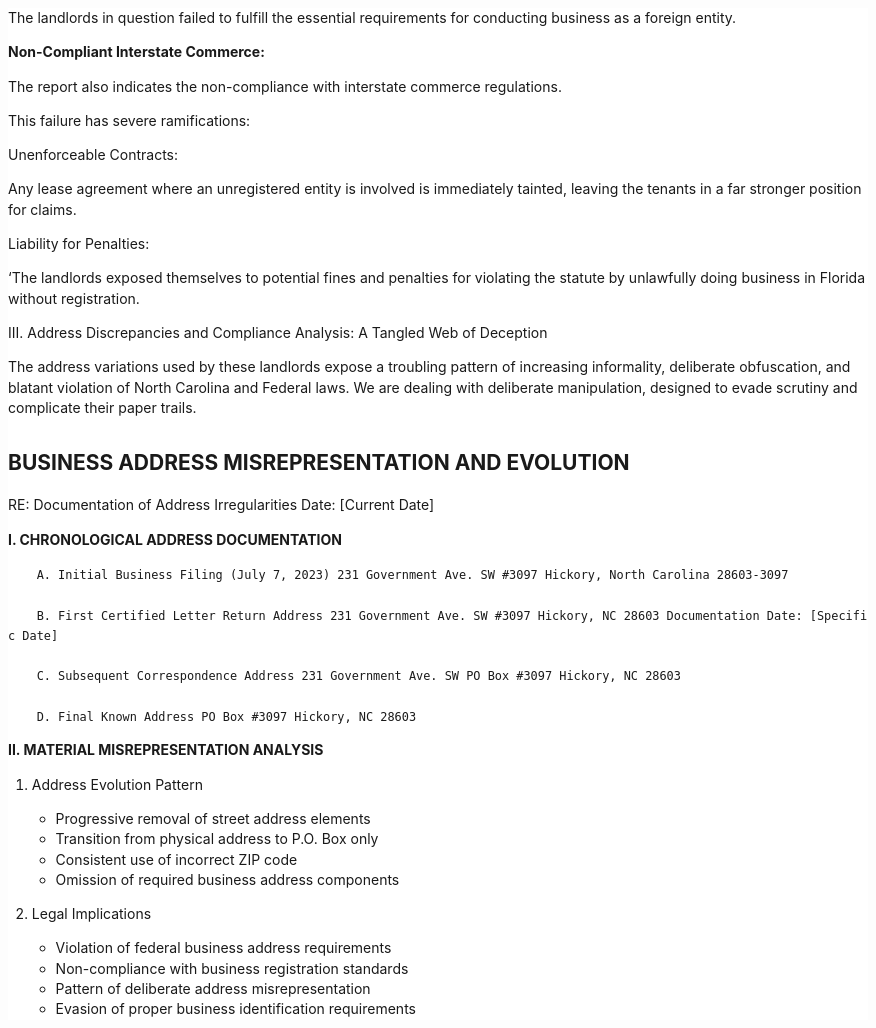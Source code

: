 The landlords in question failed to fulfill the essential requirements for conducting business as a foreign entity. 

**Non-Compliant Interstate Commerce:**

The report also indicates the non-compliance with interstate commerce regulations.

This failure has severe ramifications: 

Unenforceable Contracts: 

Any lease agreement where an unregistered entity is involved is immediately tainted, leaving the tenants in a far stronger position for claims. 

Liability for Penalties: 


‘The landlords exposed themselves to potential fines and penalties for violating the statute by unlawfully doing business in Florida without registration.

III. Address Discrepancies and Compliance Analysis: A Tangled Web of Deception

The address variations used by these landlords expose a troubling pattern of increasing informality, deliberate obfuscation, and blatant violation of North Carolina and Federal laws. We are dealing with deliberate manipulation, designed to evade scrutiny and complicate their paper trails.




## BUSINESS ADDRESS MISREPRESENTATION AND EVOLUTION

RE: Documentation of Address Irregularities Date: [Current Date]

**I. CHRONOLOGICAL ADDRESS DOCUMENTATION**

        A. Initial Business Filing (July 7, 2023) 231 Government Ave. SW #3097 Hickory, North Carolina 28603-3097
        
        B. First Certified Letter Return Address 231 Government Ave. SW #3097 Hickory, NC 28603 Documentation Date: [Specific Date]
        
        C. Subsequent Correspondence Address 231 Government Ave. SW PO Box #3097 Hickory, NC 28603
        
        D. Final Known Address PO Box #3097 Hickory, NC 28603



**II. MATERIAL MISREPRESENTATION ANALYSIS**

1.  Address Evolution Pattern
    
    -   Progressive removal of street address elements
    -   Transition from physical address to P.O. Box only
    -   Consistent use of incorrect ZIP code
    -   Omission of required business address components
2.  Legal Implications
    
    -   Violation of federal business address requirements
    -   Non-compliance with business registration standards
    -   Pattern of deliberate address misrepresentation
    -   Evasion of proper business identification requirements
